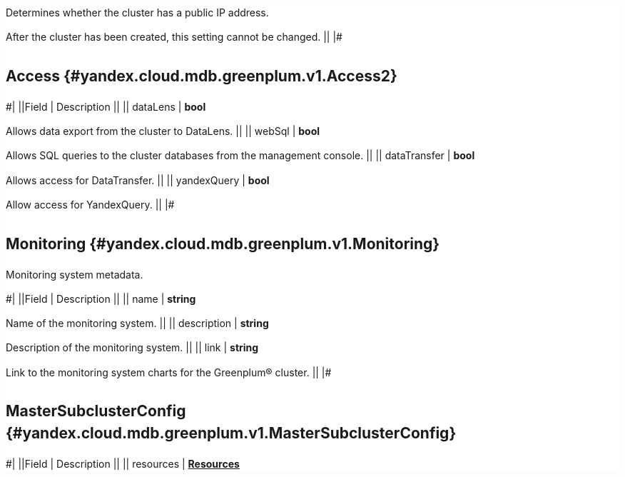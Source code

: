 Determines whether the cluster has a public IP address.

After the cluster has been created, this setting cannot be changed. ||
|#

## Access {#yandex.cloud.mdb.greenplum.v1.Access2}

#|
||Field | Description ||
|| dataLens | **bool**

Allows data export from the cluster to DataLens. ||
|| webSql | **bool**

Allows SQL queries to the cluster databases from the management console. ||
|| dataTransfer | **bool**

Allows access for DataTransfer. ||
|| yandexQuery | **bool**

Allow access for YandexQuery. ||
|#

## Monitoring {#yandex.cloud.mdb.greenplum.v1.Monitoring}

Monitoring system metadata.

#|
||Field | Description ||
|| name | **string**

Name of the monitoring system. ||
|| description | **string**

Description of the monitoring system. ||
|| link | **string**

Link to the monitoring system charts for the Greenplum® cluster. ||
|#

## MasterSubclusterConfig {#yandex.cloud.mdb.greenplum.v1.MasterSubclusterConfig}

#|
||Field | Description ||
|| resources | **[Resources](#yandex.cloud.mdb.greenplum.v1.Resources2)**
